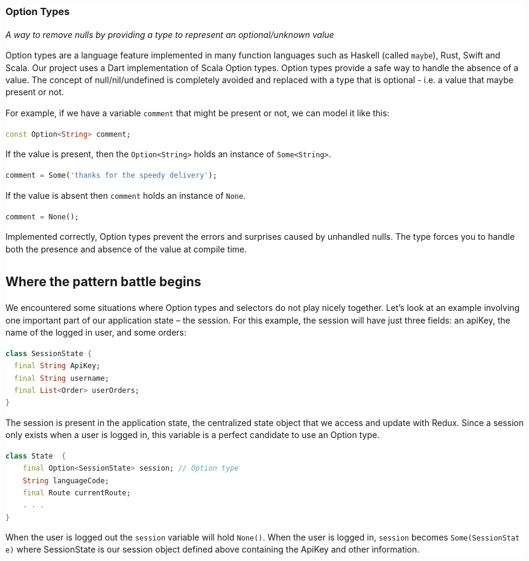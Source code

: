 ### Option Types
_A way to remove nulls by providing a type to represent an optional/unknown value_

Option types are a language feature implemented in many function languages such as Haskell (called `maybe`), Rust, Swift and Scala. Our project uses a Dart implementation of Scala Option types. Option types provide a safe way to handle the absence
of a value. The concept of null/nil/undefined is completely avoided and replaced with a type that is optional - i.e. a value that maybe present or not.

For example, if we have a variable `comment` that might be present or not, we can model it like this:

```dart
const Option<String> comment;
```

If the value is present, then the `Option<String>` holds an instance of `Some<String>`.
```dart
comment = Some('thanks for the speedy delivery');
``` 

If the value is absent then `comment` holds an instance of `None`. 
```dart
comment = None();
``` 
Implemented correctly, Option types prevent the errors and surprises caused by unhandled nulls. The type forces you to handle both the presence and absence of the value at compile time. 

## Where the pattern battle begins
We encountered some situations where Option types and selectors do not play nicely together. Let’s look at an example involving one important part of our application state – the session. 
For this example, the session will have just three fields: an apiKey, the name of the logged in user, and some orders:

```dart
class SessionState {
  final String ApiKey;
  final String username;
  final List<Order> userOrders;
}
```
The session is present in the application state, the centralized state object that we access and update with Redux. Since a session only exists when a user is logged in, this variable is a perfect candidate to use an Option type.

```dart
class State  {
    final Option<SessionState> session; // Option type
    String languageCode;
    final Route currentRoute;
    . . .
}
```
When the user is logged out the `session` variable will hold `None()`. When the user is logged in, `session` becomes `Some(SessionState)` where SessionState is our session object defined above containing the ApiKey and other information.
